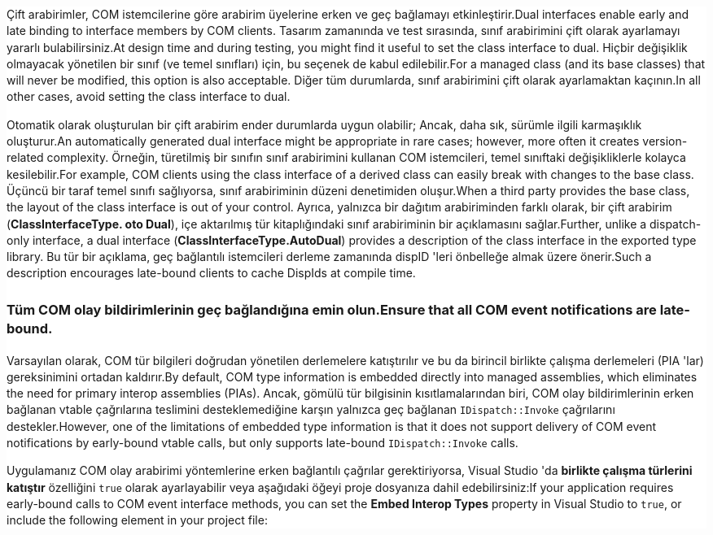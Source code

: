 <span data-ttu-id="b3e36-197">Çift arabirimler, COM istemcilerine göre arabirim üyelerine erken ve geç bağlamayı etkinleştirir.</span><span class="sxs-lookup"><span data-stu-id="b3e36-197">Dual interfaces enable early and late binding to interface members by COM clients.</span></span> <span data-ttu-id="b3e36-198">Tasarım zamanında ve test sırasında, sınıf arabirimini çift olarak ayarlamayı yararlı bulabilirsiniz.</span><span class="sxs-lookup"><span data-stu-id="b3e36-198">At design time and during testing, you might find it useful to set the class interface to dual.</span></span> <span data-ttu-id="b3e36-199">Hiçbir değişiklik olmayacak yönetilen bir sınıf (ve temel sınıfları) için, bu seçenek de kabul edilebilir.</span><span class="sxs-lookup"><span data-stu-id="b3e36-199">For a managed class (and its base classes) that will never be modified, this option is also acceptable.</span></span> <span data-ttu-id="b3e36-200">Diğer tüm durumlarda, sınıf arabirimini çift olarak ayarlamaktan kaçının.</span><span class="sxs-lookup"><span data-stu-id="b3e36-200">In all other cases, avoid setting the class interface to dual.</span></span>

<span data-ttu-id="b3e36-201">Otomatik olarak oluşturulan bir çift arabirim ender durumlarda uygun olabilir; Ancak, daha sık, sürümle ilgili karmaşıklık oluşturur.</span><span class="sxs-lookup"><span data-stu-id="b3e36-201">An automatically generated dual interface might be appropriate in rare cases; however, more often it creates version-related complexity.</span></span> <span data-ttu-id="b3e36-202">Örneğin, türetilmiş bir sınıfın sınıf arabirimini kullanan COM istemcileri, temel sınıftaki değişikliklerle kolayca kesilebilir.</span><span class="sxs-lookup"><span data-stu-id="b3e36-202">For example, COM clients using the class interface of a derived class can easily break with changes to the base class.</span></span> <span data-ttu-id="b3e36-203">Üçüncü bir taraf temel sınıfı sağlıyorsa, sınıf arabiriminin düzeni denetimiden oluşur.</span><span class="sxs-lookup"><span data-stu-id="b3e36-203">When a third party provides the base class, the layout of the class interface is out of your control.</span></span> <span data-ttu-id="b3e36-204">Ayrıca, yalnızca bir dağıtım arabiriminden farklı olarak, bir çift arabirim (**ClassInterfaceType. oto Dual**), içe aktarılmış tür kitaplığındaki sınıf arabiriminin bir açıklamasını sağlar.</span><span class="sxs-lookup"><span data-stu-id="b3e36-204">Further, unlike a dispatch-only interface, a dual interface (**ClassInterfaceType.AutoDual**) provides a description of the class interface in the exported type library.</span></span> <span data-ttu-id="b3e36-205">Bu tür bir açıklama, geç bağlantılı istemcileri derleme zamanında dispID 'leri önbelleğe almak üzere önerir.</span><span class="sxs-lookup"><span data-stu-id="b3e36-205">Such a description encourages late-bound clients to cache DispIds at compile time.</span></span>

### <a name="ensure-that-all-com-event-notifications-are-late-bound"></a><span data-ttu-id="b3e36-206">Tüm COM olay bildirimlerinin geç bağlandığına emin olun.</span><span class="sxs-lookup"><span data-stu-id="b3e36-206">Ensure that all COM event notifications are late-bound.</span></span>

<span data-ttu-id="b3e36-207">Varsayılan olarak, COM tür bilgileri doğrudan yönetilen derlemelere katıştırılır ve bu da birincil birlikte çalışma derlemeleri (PIA 'lar) gereksinimini ortadan kaldırır.</span><span class="sxs-lookup"><span data-stu-id="b3e36-207">By default, COM type information is embedded directly into managed assemblies, which eliminates the need for primary interop assemblies (PIAs).</span></span> <span data-ttu-id="b3e36-208">Ancak, gömülü tür bilgisinin kısıtlamalarından biri, COM olay bildirimlerinin erken bağlanan vtable çağrılarına teslimini desteklemediğine karşın yalnızca geç bağlanan `IDispatch::Invoke` çağrılarını destekler.</span><span class="sxs-lookup"><span data-stu-id="b3e36-208">However, one of the limitations of embedded type information is that it does not support delivery of COM event notifications by early-bound vtable calls, but only supports late-bound `IDispatch::Invoke` calls.</span></span>

<span data-ttu-id="b3e36-209">Uygulamanız COM olay arabirimi yöntemlerine erken bağlantılı çağrılar gerektiriyorsa, Visual Studio 'da **birlikte çalışma türlerini katıştır** özelliğini `true` olarak ayarlayabilir veya aşağıdaki öğeyi proje dosyanıza dahil edebilirsiniz:</span><span class="sxs-lookup"><span data-stu-id="b3e36-209">If your application requires early-bound calls to COM event interface methods, you can set the **Embed Interop Types** property in Visual Studio to `true`, or include the following element in your project file:</span></span>
